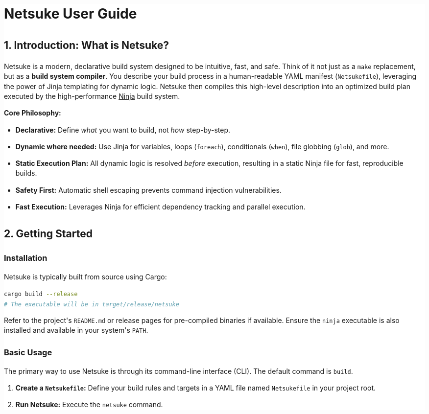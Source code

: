 # Netsuke User Guide

## 1\. Introduction: What is Netsuke?

Netsuke is a modern, declarative build system designed to be intuitive, fast,
and safe. Think of it not just as a `make` replacement, but as a **build system
compiler**. You describe your build process in a human-readable YAML manifest
(`Netsukefile`), leveraging the power of Jinja templating for dynamic logic.
Netsuke then compiles this high-level description into an optimized build plan
executed by the high-performance [Ninja](https://ninja-build.org/ "null") build
system.

**Core Philosophy:**

- **Declarative:** Define *what* you want to build, not *how* step-by-step.

- **Dynamic where needed:** Use Jinja for variables, loops (`foreach`),
  conditionals (`when`), file globbing (`glob`), and more.

- **Static Execution Plan:** All dynamic logic is resolved *before*
  execution, resulting in a static Ninja file for fast, reproducible builds.

- **Safety First:** Automatic shell escaping prevents command injection
  vulnerabilities.

- **Fast Execution:** Leverages Ninja for efficient dependency tracking and
  parallel execution.

## 2\. Getting Started

### Installation

Netsuke is typically built from source using Cargo:

```sh
cargo build --release
# The executable will be in target/release/netsuke

```

Refer to the project's `README.md` or release pages for pre-compiled binaries
if available. Ensure the `ninja` executable is also installed and available in
your system's `PATH`.

### Basic Usage

The primary way to use Netsuke is through its command-line interface (CLI). The
default command is `build`.

1. **Create a `Netsukefile`:** Define your build rules and targets in a YAML
   file named `Netsukefile` in your project root.

2. **Run Netsuke:** Execute the `netsuke` command.
